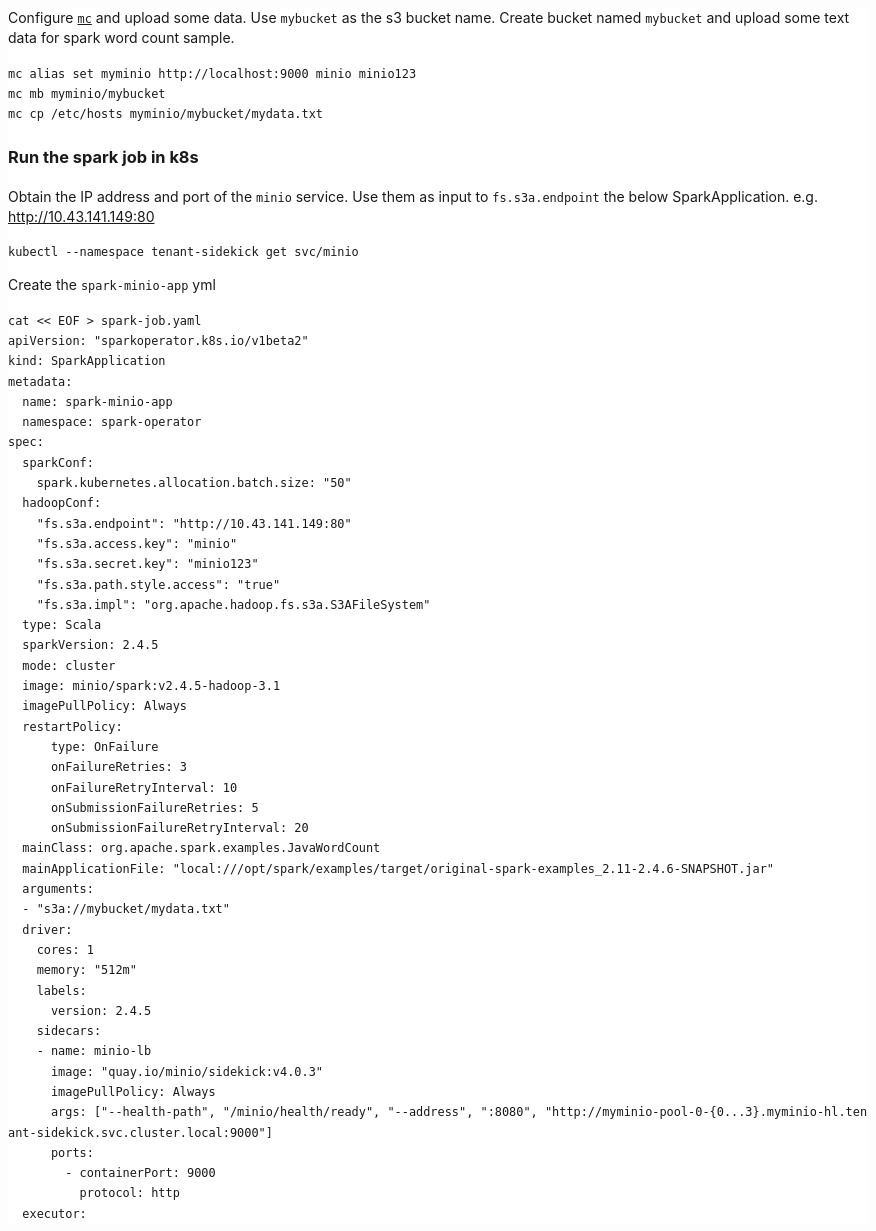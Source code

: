 Configure [`mc`](https://github.com/minio/mc) and upload some data. Use `mybucket` as the s3 bucket name.
Create bucket named `mybucket` and upload some text data for spark word count sample.
```
mc alias set myminio http://localhost:9000 minio minio123
mc mb myminio/mybucket
mc cp /etc/hosts myminio/mybucket/mydata.txt
```

### Run the spark job in k8s

Obtain the IP address and port of the `minio` service. Use them as input to `fs.s3a.endpoint` the below SparkApplication. e.g. http://10.43.141.149:80
```
kubectl --namespace tenant-sidekick get svc/minio
```

Create the `spark-minio-app` yml
```
cat << EOF > spark-job.yaml
apiVersion: "sparkoperator.k8s.io/v1beta2"
kind: SparkApplication
metadata:
  name: spark-minio-app
  namespace: spark-operator
spec:
  sparkConf:
    spark.kubernetes.allocation.batch.size: "50"
  hadoopConf:
    "fs.s3a.endpoint": "http://10.43.141.149:80"
    "fs.s3a.access.key": "minio"
    "fs.s3a.secret.key": "minio123"
    "fs.s3a.path.style.access": "true"
    "fs.s3a.impl": "org.apache.hadoop.fs.s3a.S3AFileSystem"
  type: Scala
  sparkVersion: 2.4.5
  mode: cluster
  image: minio/spark:v2.4.5-hadoop-3.1
  imagePullPolicy: Always
  restartPolicy:
      type: OnFailure
      onFailureRetries: 3
      onFailureRetryInterval: 10
      onSubmissionFailureRetries: 5
      onSubmissionFailureRetryInterval: 20
  mainClass: org.apache.spark.examples.JavaWordCount
  mainApplicationFile: "local:///opt/spark/examples/target/original-spark-examples_2.11-2.4.6-SNAPSHOT.jar"
  arguments:
  - "s3a://mybucket/mydata.txt"
  driver:
    cores: 1
    memory: "512m"
    labels:
      version: 2.4.5
    sidecars:
    - name: minio-lb
      image: "quay.io/minio/sidekick:v4.0.3"
      imagePullPolicy: Always
      args: ["--health-path", "/minio/health/ready", "--address", ":8080", "http://myminio-pool-0-{0...3}.myminio-hl.tenant-sidekick.svc.cluster.local:9000"]
      ports:
        - containerPort: 9000
          protocol: http
  executor:
```

[gh-downloads]: https://img.shields.io/github/downloads/minio/sidekick/total?color=pink&label=GitHub%20Downloads